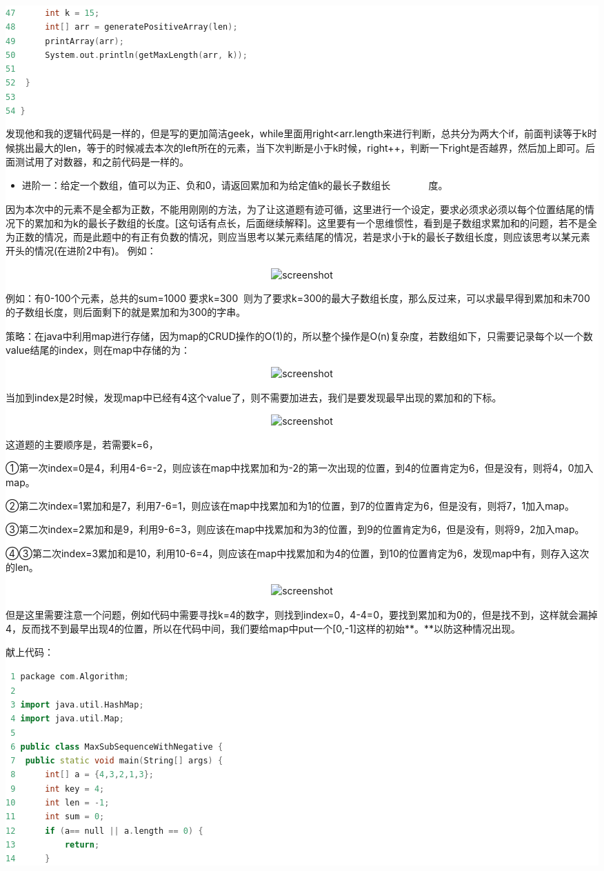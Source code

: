```c++
47 		int k = 15;
48 		int[] arr = generatePositiveArray(len);
49 		printArray(arr);
50 		System.out.println(getMaxLength(arr, k));
51 
52 	}
53 
54 } 
```
发现他和我的逻辑代码是一样的，但是写的更加简洁geek，while里面用right<arr.length来进行判断，总共分为两大个if，前面判读等于k时候挑出最大的len，等于的时候减去本次的left所在的元素，当下次判断是小于k时候，right++，判断一下right是否越界，然后加上即可。后面测试用了对数器，和之前代码是一样的。

- 进阶一：给定一个数组，值可以为正、负和0，请返回累加和为给定值k的最长子数组长              度。

因为本次中的元素不是全都为正数，不能用刚刚的方法，为了让这道题有迹可循，这里进行一个设定，要求必须求必须以每个位置结尾的情况下的累加和为k的最长子数组的长度。[这句话有点长，后面继续解释]。这里要有一个思维惯性，看到是子数组求累加和的问题，若不是全为正数的情况，而是此题中的有正有负数的情况，则应当思考以某元素结尾的情况，若是求小于k的最长子数组长度，则应该思考以某元素开头的情况(在进阶2中有)。 例如： <p align="center">
  <img src="https://zhengliangliang.files.wordpress.com/2017/07/2017-08-10_144326.png" alt="screenshot" width="80%" height="auto">
</p>

例如：有0-100个元素，总共的sum=1000 要求k=300  则为了要求k=300的最大子数组长度，那么反过来，可以求最早得到累加和未700的子数组长度，则后面剩下的就是累加和为300的字串。

策略：在java中利用map进行存储，因为map的CRUD操作的O(1)的，所以整个操作是O(n)复杂度，若数组如下，只需要记录每个以一个数value结尾的index，则在map中存储的为：

<p align="center">
  <img src="https://zhengliangliang.files.wordpress.com/2017/07/2017-08-10_145529.png" alt="screenshot" width="80%" height="auto">
</p>

当加到index是2时候，发现map中已经有4这个value了，则不需要加进去，我们是要发现最早出现的累加和的下标。

<p align="center">
  <img src="https://zhengliangliang.files.wordpress.com/2017/07/2017-08-10_151132.png" alt="screenshot" width="80%" height="auto">
</p>

这道题的主要顺序是，若需要k=6，

①第一次index=0是4，利用4-6=-2，则应该在map中找累加和为-2的第一次出现的位置，到4的位置肯定为6，但是没有，则将4，0加入map。

②第二次index=1累加和是7，利用7-6=1，则应该在map中找累加和为1的位置，到7的位置肯定为6，但是没有，则将7，1加入map。

③第二次index=2累加和是9，利用9-6=3，则应该在map中找累加和为3的位置，到9的位置肯定为6，但是没有，则将9，2加入map。

④③第二次index=3累加和是10，利用10-6=4，则应该在map中找累加和为4的位置，到10的位置肯定为6，发现map中有，则存入这次的len。

<p align="center">
  <img src="https://zhengliangliang.files.wordpress.com/2017/07/2017-08-10_150456.png" alt="screenshot" width="80%" height="auto">
</p>

但是这里需要注意一个问题，例如代码中需要寻找k=4的数字，则找到index=0，4-4=0，要找到累加和为0的，但是找不到，这样就会漏掉4，反而找不到最早出现4的位置，所以在代码中间，我们要给map中put一个[0,-1]这样的初始**。**以防这种情况出现。

献上代码：
```c++
 1 package com.Algorithm;
 2 
 3 import java.util.HashMap;
 4 import java.util.Map;
 5 
 6 public class MaxSubSequenceWithNegative {
 7 	public static void main(String[] args) {
 8 		int[] a = {4,3,2,1,3};
 9 		int key = 4;
10 		int len = -1;
11 		int sum = 0;
12 		if (a== null || a.length == 0) {
13 			return;
14 		}
```